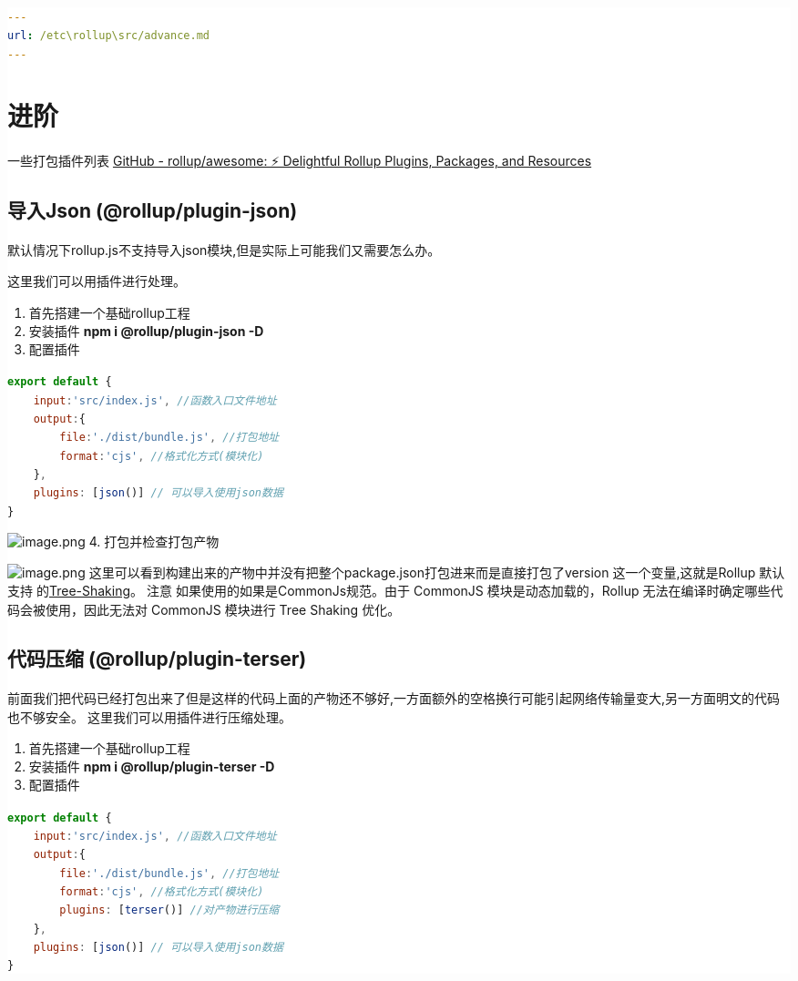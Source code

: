 ```yaml
---
url: /etc\rollup\src/advance.md
---
```

# 进阶

一些打包插件列表
[GitHub - rollup/awesome: ⚡️ Delightful Rollup Plugins, Packages, and Resources](https://github.com/rollup/awesome)

## 导入Json (@rollup/plugin-json)

默认情况下rollup.js不支持导入json模块,但是实际上可能我们又需要怎么办。

这里我们可以用插件进行处理。

1. 首先搭建一个基础rollup工程
2. 安装插件 **npm i @rollup/plugin-json -D**
3. 配置插件

```js
export default {
    input:'src/index.js', //函数入口文件地址
    output:{
        file:'./dist/bundle.js', //打包地址
        format:'cjs', //格式化方式(模块化)
    },
    plugins: [json()] // 可以导入使用json数据
}

```

![image.png](https://p0-xtjj-private.juejin.cn/tos-cn-i-73owjymdk6/f81f9d2722d34069ac9096afecf2a858~tplv-73owjymdk6-jj-mark-v1:0:0:0:0:5o6Y6YeR5oqA5pyv56S-5Yy6IEAg5a6J5Yip5ZCbX0FuTGlqdW4=:q75.awebp?policy=eyJ2bSI6MywidWlkIjoiMjUwMjk2MDY4NjA0MDI4NiJ9\&rk3s=f64ab15b\&x-orig-authkey=f32326d3454f2ac7e96d3d06cdbb035152127018\&x-orig-expires=1737871278\&x-orig-sign=pY9qsPPyjsozZS7pw72AVYtd%2Be4%3D)
4\. 打包并检查打包产物

![image.png](https://p0-xtjj-private.juejin.cn/tos-cn-i-73owjymdk6/47e0b4cc09414069afd2a9472bb07e53~tplv-73owjymdk6-jj-mark-v1:0:0:0:0:5o6Y6YeR5oqA5pyv56S-5Yy6IEAg5a6J5Yip5ZCbX0FuTGlqdW4=:q75.awebp?policy=eyJ2bSI6MywidWlkIjoiMjUwMjk2MDY4NjA0MDI4NiJ9\&rk3s=f64ab15b\&x-orig-authkey=f32326d3454f2ac7e96d3d06cdbb035152127018\&x-orig-expires=1737871278\&x-orig-sign=lNi71CKMdJ3MF5ygKzKvMexBtzs%3D)
这里可以看到构建出来的产物中并没有把整个package.json打包进来而是直接打包了version 这一个变量,这就是Rollup 默认支持 的[Tree-Shaking](https://juejin.cn/post/7030727223602905119)。
注意 如果使用的如果是CommonJs规范。由于 CommonJS 模块是动态加载的，Rollup 无法在编译时确定哪些代码会被使用，因此无法对 CommonJS 模块进行 Tree Shaking 优化。

## 代码压缩 (@rollup/plugin-terser)

前面我们把代码已经打包出来了但是这样的代码上面的产物还不够好,一方面额外的空格换行可能引起网络传输量变大,另一方面明文的代码也不够安全。
这里我们可以用插件进行压缩处理。

1. 首先搭建一个基础rollup工程
2. 安装插件 **npm i @rollup/plugin-terser -D**
3. 配置插件

```js
export default {
    input:'src/index.js', //函数入口文件地址
    output:{
        file:'./dist/bundle.js', //打包地址
        format:'cjs', //格式化方式(模块化)
        plugins: [terser()] //对产物进行压缩
    },
    plugins: [json()] // 可以导入使用json数据
}

```
